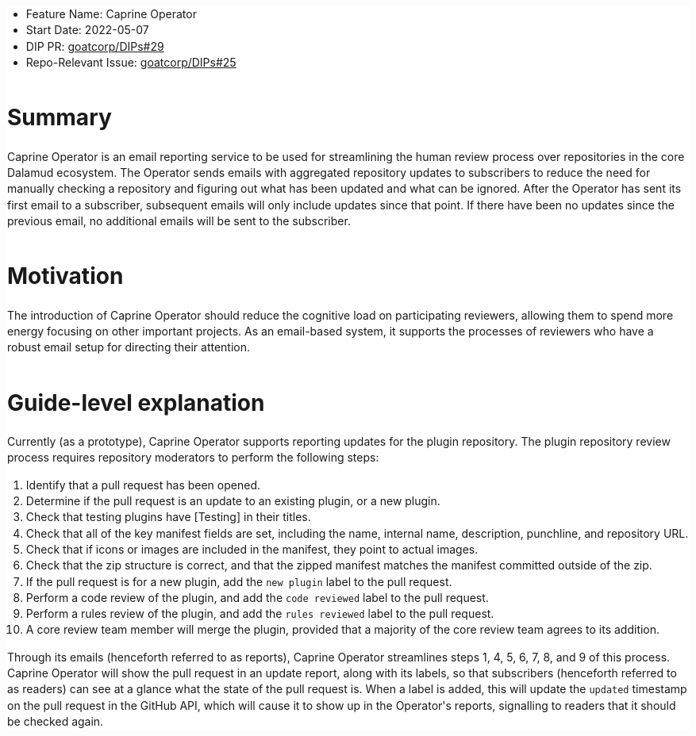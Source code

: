 - Feature Name: Caprine Operator
- Start Date: 2022-05-07
- DIP PR: [goatcorp/DIPs#29](https://github.com/goatcorp/DIPs/pull/29)
- Repo-Relevant Issue: [goatcorp/DIPs#25](https://github.com/goatcorp/DIPs/issues/25)

# Summary

[summary]: #summary

Caprine Operator is an email reporting service to be used for streamlining the human review process over repositories in the
core Dalamud ecosystem. The Operator sends emails with aggregated repository updates to subscribers to reduce the need for
manually checking a repository and figuring out what has been updated and what can be ignored. After the Operator has sent
its first email to a subscriber, subsequent emails will only include updates since that point. If there have been no updates
since the previous email, no additional emails will be sent to the subscriber.

# Motivation

[motivation]: #motivation

The introduction of Caprine Operator should reduce the cognitive load on participating reviewers, allowing them to spend more
energy focusing on other important projects. As an email-based system, it supports the processes of reviewers who have a robust
email setup for directing their attention.

# Guide-level explanation

[guide-level-explanation]: #guide-level-explanation

Currently (as a prototype), Caprine Operator supports reporting updates for the plugin repository. The plugin repository review
process requires repository moderators to perform the following steps:
1. Identify that a pull request has been opened.
2. Determine if the pull request is an update to an existing plugin, or a new plugin.
3. Check that testing plugins have [Testing] in their titles.
4. Check that all of the key manifest fields are set, including the name, internal name, description, punchline, and repository URL.
5. Check that if icons or images are included in the manifest, they point to actual images.
6. Check that the zip structure is correct, and that the zipped manifest matches the manifest committed outside of the zip.
7. If the pull request is for a new plugin, add the `new plugin` label to the pull request.
8. Perform a code review of the plugin, and add the `code reviewed` label to the pull request.
9. Perform a rules review of the plugin, and add the `rules reviewed` label to the pull request.
10. A core review team member will merge the plugin, provided that a majority of the core review team agrees to its addition.

Through its emails (henceforth referred to as reports), Caprine Operator streamlines steps 1, 4, 5, 6, 7, 8, and 9 of this process.
Caprine Operator will show the pull request in an update report, along with its labels, so that subscribers (henceforth
referred to as readers) can see at a glance what the state of the pull request is. When a label is added, this will update
the `updated` timestamp on the pull request in the GitHub API, which will cause it to show up in the Operator's reports,
signalling to readers that it should be checked again.


[usage]: #usage
[reference-level-explanation]: #reference-level-explanation
[data]: #data
[reader]: #reader
[report]: #report
[drawbacks]: #drawbacks
[rationale-and-alternatives]: #rationale-and-alternatives
[prior-art]: #prior-art
[unresolved-questions]: #unresolved-questions
[future-possibilities]: #future-possibilities